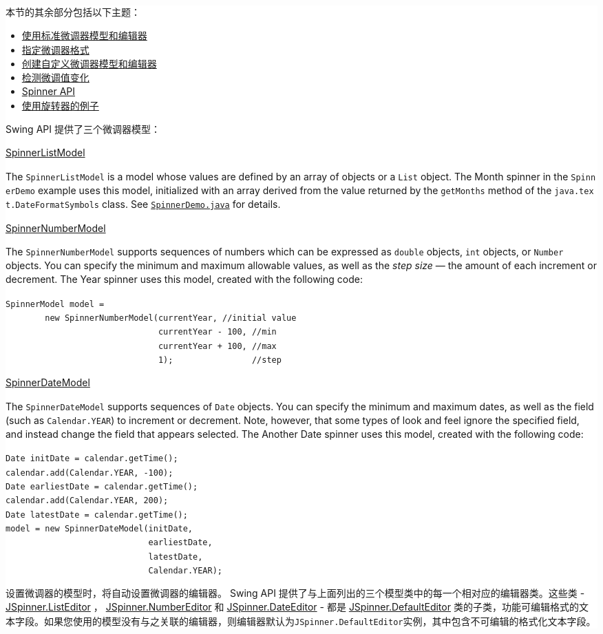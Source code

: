 本节的其余部分包括以下主题：

*   [使用标准微调器模型和编辑器](#standard)
*   [指定微调器格式](#format)
*   [创建自定义微调器模型和编辑器](#model)
*   [检测微调值变化](#change)
*   [Spinner API](#api)
*   [使用旋转器的例子](#eg)

Swing API 提供了三个微调器模型：

[SpinnerListModel](https://docs.oracle.com/javase/8/docs/api/javax/swing/SpinnerListModel.html)

The `SpinnerListModel` is a model whose values are defined by an array of objects or a `List` object. The Month spinner in the `SpinnerDemo` example uses this model, initialized with an array derived from the value returned by the `getMonths` method of the `java.text.DateFormatSymbols` class. See [`SpinnerDemo.java`](../examples/components/SpinnerDemoProject/src/components/SpinnerDemo.java) for details.

[SpinnerNumberModel](https://docs.oracle.com/javase/8/docs/api/javax/swing/SpinnerNumberModel.html)

The `SpinnerNumberModel` supports sequences of numbers which can be expressed as `double` objects, `int` objects, or `Number` objects. You can specify the minimum and maximum allowable values, as well as the _step size_ — the amount of each increment or decrement. The Year spinner uses this model, created with the following code:

```
SpinnerModel model =
        new SpinnerNumberModel(currentYear, //initial value
                               currentYear - 100, //min
                               currentYear + 100, //max
                               1);                //step

```

[SpinnerDateModel](https://docs.oracle.com/javase/8/docs/api/javax/swing/SpinnerDateModel.html)

The `SpinnerDateModel` supports sequences of `Date` objects. You can specify the minimum and maximum dates, as well as the field (such as `Calendar.YEAR`) to increment or decrement. Note, however, that some types of look and feel ignore the specified field, and instead change the field that appears selected. The Another Date spinner uses this model, created with the following code:

```
Date initDate = calendar.getTime();
calendar.add(Calendar.YEAR, -100);
Date earliestDate = calendar.getTime();
calendar.add(Calendar.YEAR, 200);
Date latestDate = calendar.getTime();
model = new SpinnerDateModel(initDate,
                             earliestDate,
                             latestDate,
                             Calendar.YEAR);

```

设置微调器的模型时，将自动设置微调器的编辑器。 Swing API 提供了与上面列出的三个模型类中的每一个相对应的编辑器类。这些类 - [JSpinner.ListEditor](https://docs.oracle.com/javase/8/docs/api/javax/swing/JSpinner.ListEditor.html) ， [JSpinner.NumberEditor](https://docs.oracle.com/javase/8/docs/api/javax/swing/JSpinner.NumberEditor.html) 和 [JSpinner.DateEditor](https://docs.oracle.com/javase/8/docs/api/javax/swing/JSpinner.DateEditor.html) - 都是 [JSpinner.DefaultEditor](https://docs.oracle.com/javase/8/docs/api/javax/swing/JSpinner.DefaultEditor.html) 类的子类，功能可编辑格式的文本字段。如果您使用的模型没有与之关联的编辑器，则编辑器默认为`JSpinner.DefaultEditor`实例，其中包含不可编辑的格式化文本字段。
